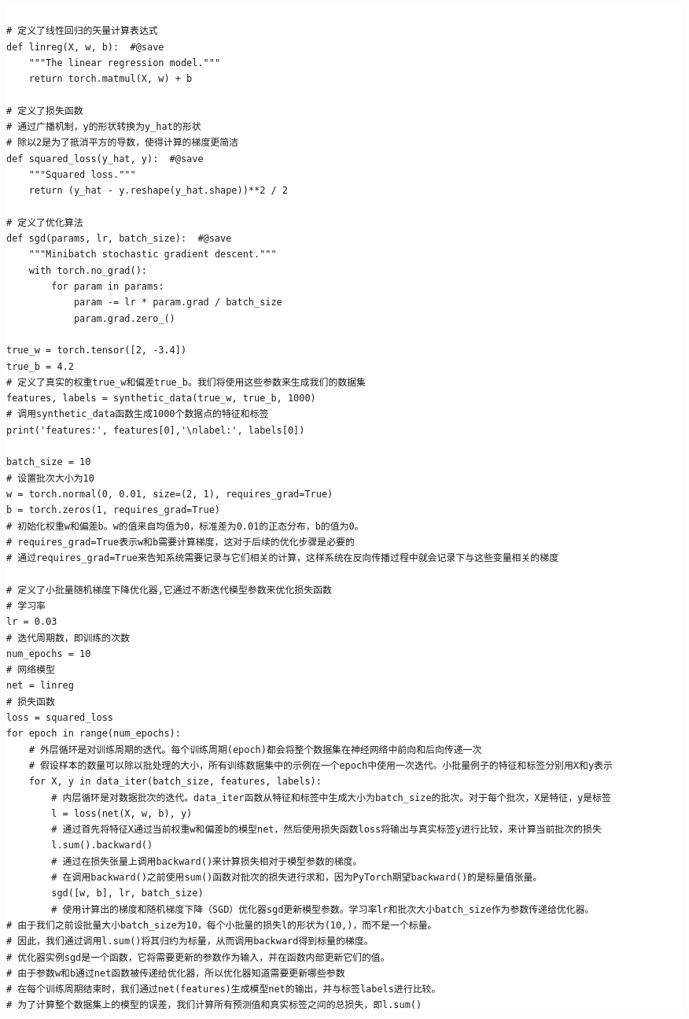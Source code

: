 ```

# 定义了线性回归的矢量计算表达式
def linreg(X, w, b):  #@save
    """The linear regression model."""
    return torch.matmul(X, w) + b

# 定义了损失函数
# 通过广播机制，y的形状转换为y_hat的形状
# 除以2是为了抵消平方的导数，使得计算的梯度更简洁
def squared_loss(y_hat, y):  #@save
    """Squared loss."""
    return (y_hat - y.reshape(y_hat.shape))**2 / 2

# 定义了优化算法
def sgd(params, lr, batch_size):  #@save
    """Minibatch stochastic gradient descent."""
    with torch.no_grad():
        for param in params:
            param -= lr * param.grad / batch_size
            param.grad.zero_()

true_w = torch.tensor([2, -3.4])
true_b = 4.2
# 定义了真实的权重true_w和偏差true_b。我们将使用这些参数来生成我们的数据集
features, labels = synthetic_data(true_w, true_b, 1000)
# 调用synthetic_data函数生成1000个数据点的特征和标签
print('features:', features[0],'\nlabel:', labels[0])

batch_size = 10
# 设置批次大小为10
w = torch.normal(0, 0.01, size=(2, 1), requires_grad=True)
b = torch.zeros(1, requires_grad=True)
# 初始化权重w和偏差b。w的值来自均值为0，标准差为0.01的正态分布，b的值为0。
# requires_grad=True表示w和b需要计算梯度，这对于后续的优化步骤是必要的
# 通过requires_grad=True来告知系统需要记录与它们相关的计算，这样系统在反向传播过程中就会记录下与这些变量相关的梯度

# 定义了小批量随机梯度下降优化器,它通过不断迭代模型参数来优化损失函数
# 学习率
lr = 0.03
# 迭代周期数，即训练的次数
num_epochs = 10
# 网络模型
net = linreg
# 损失函数
loss = squared_loss
for epoch in range(num_epochs):
    # 外层循环是对训练周期的迭代。每个训练周期(epoch)都会将整个数据集在神经网络中前向和后向传递一次
    # 假设样本的数量可以除以批处理的大小，所有训练数据集中的示例在一个epoch中使用一次迭代。小批量例子的特征和标签分别用X和y表示
    for X, y in data_iter(batch_size, features, labels):
        # 内层循环是对数据批次的迭代。data_iter函数从特征和标签中生成大小为batch_size的批次。对于每个批次，X是特征，y是标签
        l = loss(net(X, w, b), y)
        # 通过首先将特征X通过当前权重w和偏差b的模型net，然后使用损失函数loss将输出与真实标签y进行比较，来计算当前批次的损失
        l.sum().backward()
        # 通过在损失张量上调用backward()来计算损失相对于模型参数的梯度。
        # 在调用backward()之前使用sum()函数对批次的损失进行求和，因为PyTorch期望backward()的是标量值张量。
        sgd([w, b], lr, batch_size)
        # 使用计算出的梯度和随机梯度下降（SGD）优化器sgd更新模型参数。学习率lr和批次大小batch_size作为参数传递给优化器。
# 由于我们之前设批量大小batch_size为10，每个小批量的损失l的形状为(10,)，而不是一个标量。
# 因此，我们通过调用l.sum()将其归约为标量，从而调用backward得到标量的梯度。
# 优化器实例sgd是一个函数，它将需要更新的参数作为输入，并在函数内部更新它们的值。
# 由于参数w和b通过net函数被传递给优化器，所以优化器知道需要更新哪些参数
# 在每个训练周期结束时，我们通过net(features)生成模型net的输出，并与标签labels进行比较。
# 为了计算整个数据集上的模型的误差，我们计算所有预测值和真实标签之间的总损失，即l.sum()
```